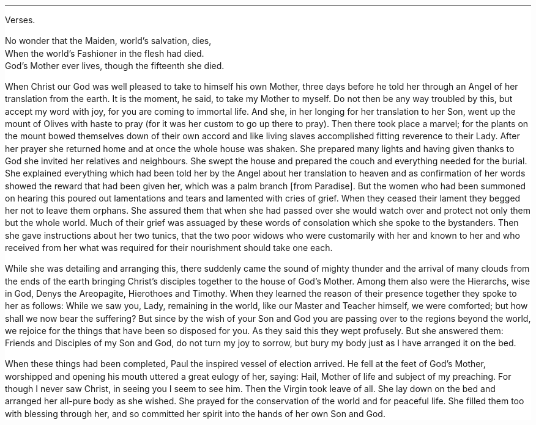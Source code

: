 ****

Verses.  

No wonder that the Maiden, world’s salvation, dies,  
When the world’s Fashioner in the flesh had died.  
God’s Mother ever lives, though the fifteenth she died.

When Christ our God was well pleased to take to himself his own Mother,
three days before he told her through an Angel of her translation from
the earth. It is the moment, he said, to take my Mother to myself. Do
not then be any way troubled by this, but accept my word with joy, for
you are coming to immortal life. And she, in her longing for her
translation to her Son, went up the mount of Olives with haste to pray
(for it was her custom to go up there to pray). Then there took place a
marvel; for the plants on the mount bowed themselves down of their own
accord and like living slaves accomplished fitting reverence to their
Lady. After her prayer she returned home and at once the whole house was
shaken. She prepared many lights and having given thanks to God she
invited her relatives and neighbours. She swept the house and prepared
the couch and everything needed for the burial. She explained everything
which had been told her by the Angel about her translation to heaven and
as confirmation of her words showed the reward that had been given her,
which was a palm branch \[from Paradise\]. But the women who had been
summoned on hearing this poured out lamentations and tears and lamented
with cries of grief. When they ceased their lament they begged her not
to leave them orphans. She assured them that when she had passed over
she would watch over and protect not only them but the whole world. Much
of their grief was assuaged by these words of consolation which she
spoke to the bystanders. Then she gave instructions about her two
tunics, that the two poor widows who were customarily with her and known
to her and who received from her what was required for their nourishment
should take one each.

While she was detailing and arranging this, there suddenly came the
sound of mighty thunder and the arrival of many clouds from the ends of
the earth bringing Christ’s disciples together to the house of God’s
Mother. Among them also were the Hierarchs, wise in God, Denys the
Areopagite, Hierothoes and Timothy. When they learned the reason of
their presence together they spoke to her as follows: While we saw you,
Lady, remaining in the world, like our Master and Teacher himself, we
were comforted; but how shall we now bear the suffering? But since by
the wish of your Son and God you are passing over to the regions beyond
the world, we rejoice for the things that have been so disposed for you.
As they said this they wept profusely. But she answered them: Friends
and Disciples of my Son and God, do not turn my joy to sorrow, but bury
my body just as I have arranged it on the bed.

When these things had been completed, Paul the inspired vessel of
election arrived. He fell at the feet of God’s Mother, worshipped and
opening his mouth uttered a great eulogy of her, saying: Hail, Mother of
life and subject of my preaching. For though I never saw Christ, in
seeing you I seem to see him. Then the Virgin took leave of all. She lay
down on the bed and arranged her all-pure body as she wished. She prayed
for the conservation of the world and for peaceful life. She filled them
too with blessing through her, and so committed her spirit into the
hands of her own Son and God.
